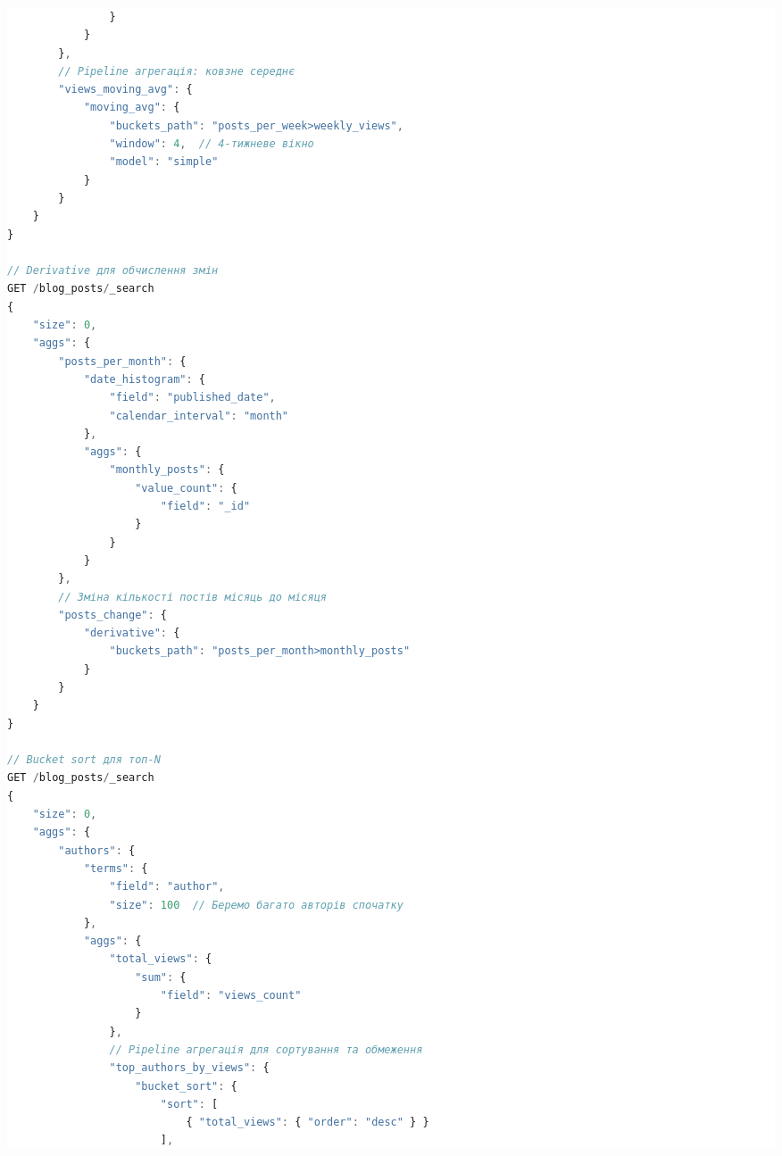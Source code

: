 ```javascript
                }
            }
        },
        // Pipeline агрегація: ковзне середнє
        "views_moving_avg": {
            "moving_avg": {
                "buckets_path": "posts_per_week>weekly_views",
                "window": 4,  // 4-тижневе вікно
                "model": "simple"
            }
        }
    }
}

// Derivative для обчислення змін
GET /blog_posts/_search
{
    "size": 0,
    "aggs": {
        "posts_per_month": {
            "date_histogram": {
                "field": "published_date",
                "calendar_interval": "month"
            },
            "aggs": {
                "monthly_posts": {
                    "value_count": {
                        "field": "_id"
                    }
                }
            }
        },
        // Зміна кількості постів місяць до місяця
        "posts_change": {
            "derivative": {
                "buckets_path": "posts_per_month>monthly_posts"
            }
        }
    }
}

// Bucket sort для топ-N
GET /blog_posts/_search
{
    "size": 0,
    "aggs": {
        "authors": {
            "terms": {
                "field": "author",
                "size": 100  // Беремо багато авторів спочатку
            },
            "aggs": {
                "total_views": {
                    "sum": {
                        "field": "views_count"
                    }
                },
                // Pipeline агрегація для сортування та обмеження
                "top_authors_by_views": {
                    "bucket_sort": {
                        "sort": [
                            { "total_views": { "order": "desc" } }
                        ],
```